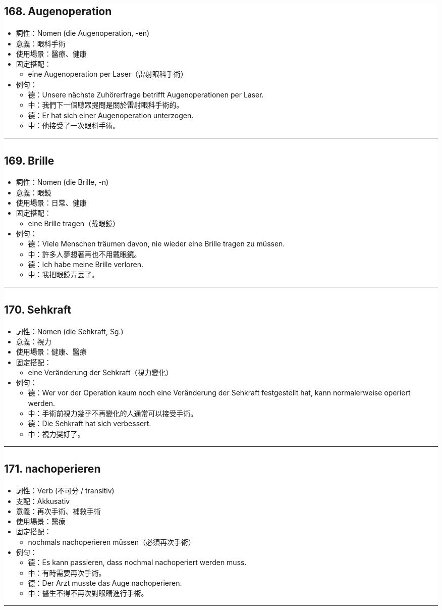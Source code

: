 
## 168. Augenoperation

- 詞性：Nomen (die Augenoperation, -en)
- 意義：眼科手術
- 使用場景：醫療、健康
- 固定搭配：
  - eine Augenoperation per Laser（雷射眼科手術）
- 例句：
  - 德：Unsere nächste Zuhörerfrage betrifft Augenoperationen per Laser.
  - 中：我們下一個聽眾提問是關於雷射眼科手術的。
  - 德：Er hat sich einer Augenoperation unterzogen.
  - 中：他接受了一次眼科手術。

---

## 169. Brille

- 詞性：Nomen (die Brille, -n)
- 意義：眼鏡
- 使用場景：日常、健康
- 固定搭配：
  - eine Brille tragen（戴眼鏡）
- 例句：
  - 德：Viele Menschen träumen davon, nie wieder eine Brille tragen zu müssen.
  - 中：許多人夢想著再也不用戴眼鏡。
  - 德：Ich habe meine Brille verloren.
  - 中：我把眼鏡弄丟了。

---

## 170. Seh­kraft

- 詞性：Nomen (die Seh­kraft, Sg.)
- 意義：視力
- 使用場景：健康、醫療
- 固定搭配：
  - eine Veränderung der Sehkraft（視力變化）
- 例句：
  - 德：Wer vor der Operation kaum noch eine Veränderung der Sehkraft festgestellt hat, kann normalerweise operiert werden.
  - 中：手術前視力幾乎不再變化的人通常可以接受手術。
  - 德：Die Sehkraft hat sich verbessert.
  - 中：視力變好了。

---

## 171. nachoperieren

- 詞性：Verb (不可分 / transitiv)
- 支配：Akkusativ
- 意義：再次手術、補救手術
- 使用場景：醫療
- 固定搭配：
  - nochmals nachoperieren müssen（必須再次手術）
- 例句：
  - 德：Es kann passieren, dass nochmal nachoperiert werden muss.
  - 中：有時需要再次手術。
  - 德：Der Arzt musste das Auge nachoperieren.
  - 中：醫生不得不再次對眼睛進行手術。

---